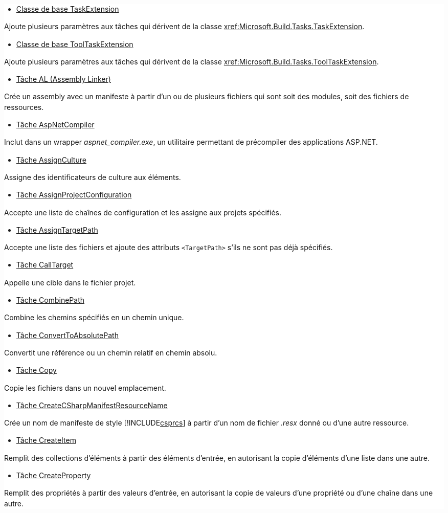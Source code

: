 - [Classe de base TaskExtension](../msbuild/taskextension-base-class.md)

 Ajoute plusieurs paramètres aux tâches qui dérivent de la classe <xref:Microsoft.Build.Tasks.TaskExtension>.

- [Classe de base ToolTaskExtension](../msbuild/tooltaskextension-base-class.md)

 Ajoute plusieurs paramètres aux tâches qui dérivent de la classe <xref:Microsoft.Build.Tasks.ToolTaskExtension>.

- [Tâche AL (Assembly Linker)](../msbuild/al-assembly-linker-task.md)

 Crée un assembly avec un manifeste à partir d’un ou de plusieurs fichiers qui sont soit des modules, soit des fichiers de ressources.

- [Tâche AspNetCompiler](../msbuild/aspnetcompiler-task.md)

 Inclut dans un wrapper *aspnet_compiler.exe*, un utilitaire permettant de précompiler des applications ASP.NET.

- [Tâche AssignCulture](../msbuild/assignculture-task.md)

 Assigne des identificateurs de culture aux éléments.

- [Tâche AssignProjectConfiguration](../msbuild/assignprojectconfiguration-task.md)

 Accepte une liste de chaînes de configuration et les assigne aux projets spécifiés.

- [Tâche AssignTargetPath](../msbuild/assigntargetpath-task.md)

 Accepte une liste des fichiers et ajoute des attributs `<TargetPath>` s’ils ne sont pas déjà spécifiés.

- [Tâche CallTarget](../msbuild/calltarget-task.md)

 Appelle une cible dans le fichier projet.

- [Tâche CombinePath](../msbuild/combinepath-task.md)

 Combine les chemins spécifiés en un chemin unique.

- [Tâche ConvertToAbsolutePath](../msbuild/converttoabsolutepath-task.md)

 Convertit une référence ou un chemin relatif en chemin absolu.

- [Tâche Copy](../msbuild/copy-task.md)

 Copie les fichiers dans un nouvel emplacement.

- [Tâche CreateCSharpManifestResourceName](../msbuild/createcsharpmanifestresourcename-task.md)

 Crée un nom de manifeste de style [!INCLUDE[csprcs](../data-tools/includes/csprcs_md.md)] à partir d’un nom de fichier *.resx* donné ou d’une autre ressource.

- [Tâche CreateItem](../msbuild/createitem-task.md)

 Remplit des collections d’éléments à partir des éléments d’entrée, en autorisant la copie d’éléments d’une liste dans une autre.

- [Tâche CreateProperty](../msbuild/createproperty-task.md)

 Remplit des propriétés à partir des valeurs d’entrée, en autorisant la copie de valeurs d’une propriété ou d’une chaîne dans une autre.

